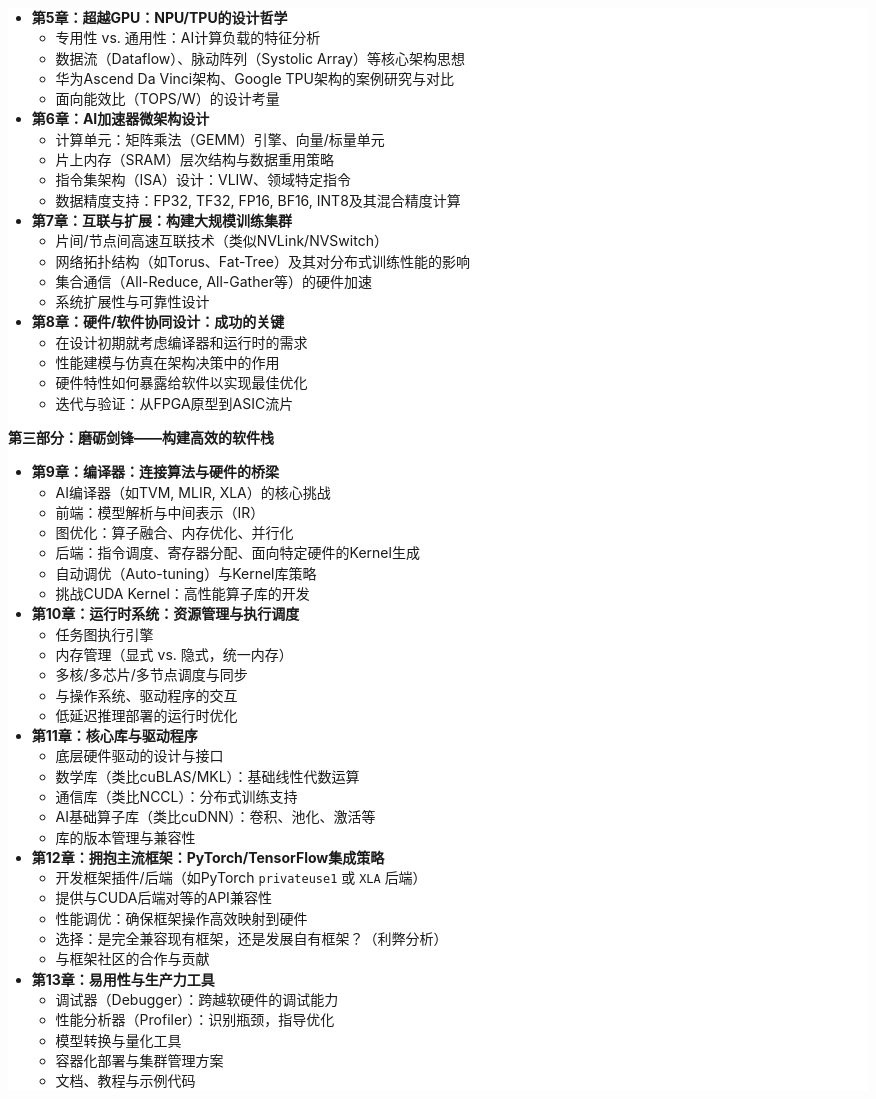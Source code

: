 *   **第5章：超越GPU：NPU/TPU的设计哲学**
    *   专用性 vs. 通用性：AI计算负载的特征分析
    *   数据流（Dataflow）、脉动阵列（Systolic Array）等核心架构思想
    *   华为Ascend Da Vinci架构、Google TPU架构的案例研究与对比
    *   面向能效比（TOPS/W）的设计考量
*   **第6章：AI加速器微架构设计**
    *   计算单元：矩阵乘法（GEMM）引擎、向量/标量单元
    *   片上内存（SRAM）层次结构与数据重用策略
    *   指令集架构（ISA）设计：VLIW、领域特定指令
    *   数据精度支持：FP32, TF32, FP16, BF16, INT8及其混合精度计算
*   **第7章：互联与扩展：构建大规模训练集群**
    *   片间/节点间高速互联技术（类似NVLink/NVSwitch）
    *   网络拓扑结构（如Torus、Fat-Tree）及其对分布式训练性能的影响
    *   集合通信（All-Reduce, All-Gather等）的硬件加速
    *   系统扩展性与可靠性设计
*   **第8章：硬件/软件协同设计：成功的关键**
    *   在设计初期就考虑编译器和运行时的需求
    *   性能建模与仿真在架构决策中的作用
    *   硬件特性如何暴露给软件以实现最佳优化
    *   迭代与验证：从FPGA原型到ASIC流片

**第三部分：磨砺剑锋——构建高效的软件栈**

*   **第9章：编译器：连接算法与硬件的桥梁**
    *   AI编译器（如TVM, MLIR, XLA）的核心挑战
    *   前端：模型解析与中间表示（IR）
    *   图优化：算子融合、内存优化、并行化
    *   后端：指令调度、寄存器分配、面向特定硬件的Kernel生成
    *   自动调优（Auto-tuning）与Kernel库策略
    *   挑战CUDA Kernel：高性能算子库的开发
*   **第10章：运行时系统：资源管理与执行调度**
    *   任务图执行引擎
    *   内存管理（显式 vs. 隐式，统一内存）
    *   多核/多芯片/多节点调度与同步
    *   与操作系统、驱动程序的交互
    *   低延迟推理部署的运行时优化
*   **第11章：核心库与驱动程序**
    *   底层硬件驱动的设计与接口
    *   数学库（类比cuBLAS/MKL）：基础线性代数运算
    *   通信库（类比NCCL）：分布式训练支持
    *   AI基础算子库（类比cuDNN）：卷积、池化、激活等
    *   库的版本管理与兼容性
*   **第12章：拥抱主流框架：PyTorch/TensorFlow集成策略**
    *   开发框架插件/后端（如PyTorch `privateuse1` 或 `XLA` 后端）
    *   提供与CUDA后端对等的API兼容性
    *   性能调优：确保框架操作高效映射到硬件
    *   选择：是完全兼容现有框架，还是发展自有框架？（利弊分析）
    *   与框架社区的合作与贡献
*   **第13章：易用性与生产力工具**
    *   调试器（Debugger）：跨越软硬件的调试能力
    *   性能分析器（Profiler）：识别瓶颈，指导优化
    *   模型转换与量化工具
    *   容器化部署与集群管理方案
    *   文档、教程与示例代码
